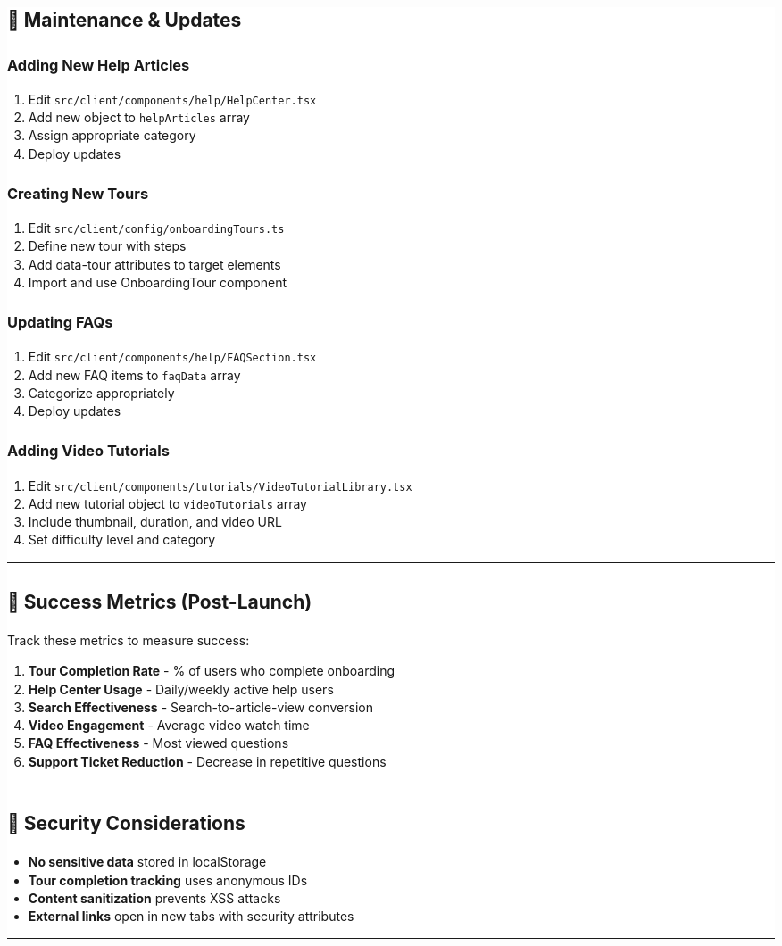 
## 🔄 Maintenance & Updates

### Adding New Help Articles
1. Edit `src/client/components/help/HelpCenter.tsx`
2. Add new object to `helpArticles` array
3. Assign appropriate category
4. Deploy updates

### Creating New Tours
1. Edit `src/client/config/onboardingTours.ts`
2. Define new tour with steps
3. Add data-tour attributes to target elements
4. Import and use OnboardingTour component

### Updating FAQs
1. Edit `src/client/components/help/FAQSection.tsx`
2. Add new FAQ items to `faqData` array
3. Categorize appropriately
4. Deploy updates

### Adding Video Tutorials
1. Edit `src/client/components/tutorials/VideoTutorialLibrary.tsx`
2. Add new tutorial object to `videoTutorials` array
3. Include thumbnail, duration, and video URL
4. Set difficulty level and category

---

## 🎯 Success Metrics (Post-Launch)

Track these metrics to measure success:

1. **Tour Completion Rate** - % of users who complete onboarding
2. **Help Center Usage** - Daily/weekly active help users
3. **Search Effectiveness** - Search-to-article-view conversion
4. **Video Engagement** - Average video watch time
5. **FAQ Effectiveness** - Most viewed questions
6. **Support Ticket Reduction** - Decrease in repetitive questions

---

## 🔐 Security Considerations

- **No sensitive data** stored in localStorage
- **Tour completion tracking** uses anonymous IDs
- **Content sanitization** prevents XSS attacks
- **External links** open in new tabs with security attributes

---
